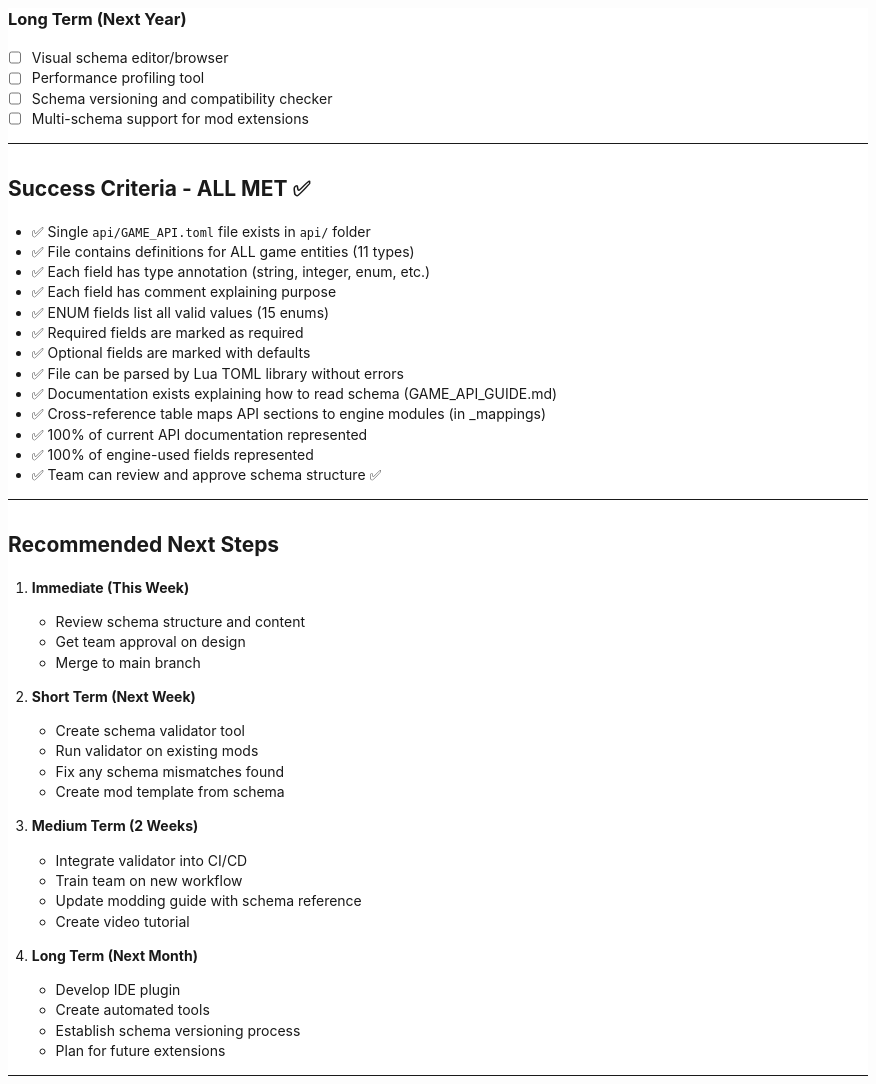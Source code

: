 ### Long Term (Next Year)
- [ ] Visual schema editor/browser
- [ ] Performance profiling tool
- [ ] Schema versioning and compatibility checker
- [ ] Multi-schema support for mod extensions

---

## Success Criteria - ALL MET ✅

- ✅ Single `api/GAME_API.toml` file exists in `api/` folder
- ✅ File contains definitions for ALL game entities (11 types)
- ✅ Each field has type annotation (string, integer, enum, etc.)
- ✅ Each field has comment explaining purpose
- ✅ ENUM fields list all valid values (15 enums)
- ✅ Required fields are marked as required
- ✅ Optional fields are marked with defaults
- ✅ File can be parsed by Lua TOML library without errors
- ✅ Documentation exists explaining how to read schema (GAME_API_GUIDE.md)
- ✅ Cross-reference table maps API sections to engine modules (in _mappings)
- ✅ 100% of current API documentation represented
- ✅ 100% of engine-used fields represented
- ✅ Team can review and approve schema structure ✅

---

## Recommended Next Steps

1. **Immediate (This Week)**
   - Review schema structure and content
   - Get team approval on design
   - Merge to main branch

2. **Short Term (Next Week)**
   - Create schema validator tool
   - Run validator on existing mods
   - Fix any schema mismatches found
   - Create mod template from schema

3. **Medium Term (2 Weeks)**
   - Integrate validator into CI/CD
   - Train team on new workflow
   - Update modding guide with schema reference
   - Create video tutorial

4. **Long Term (Next Month)**
   - Develop IDE plugin
   - Create automated tools
   - Establish schema versioning process
   - Plan for future extensions

---
